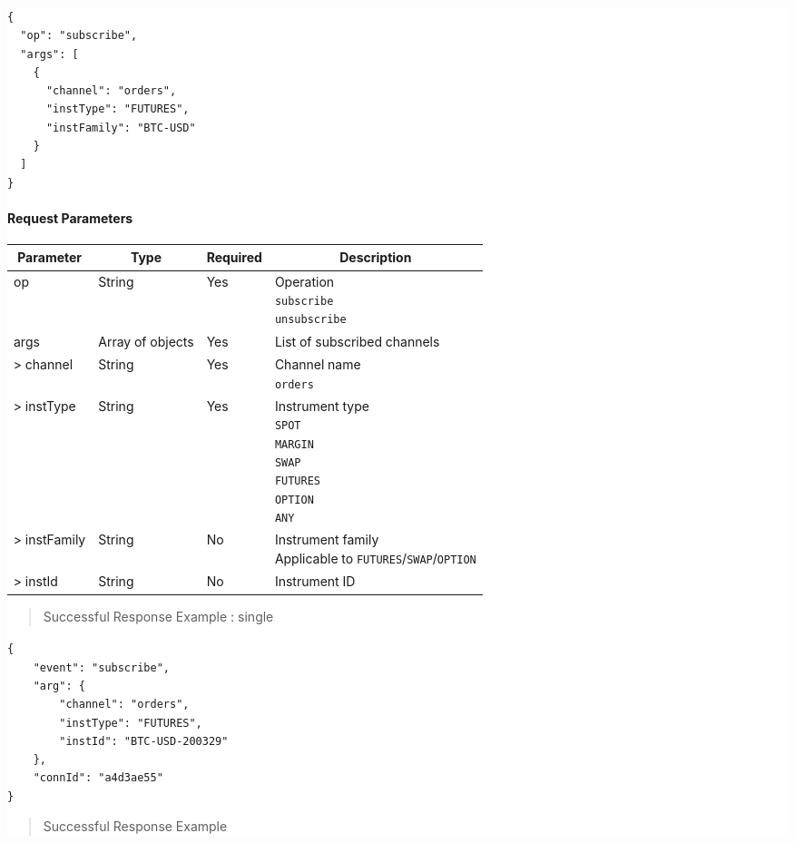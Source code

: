 ```
{
  "op": "subscribe",
  "args": [
    {
      "channel": "orders",
      "instType": "FUTURES",
      "instFamily": "BTC-USD"
    }
  ]
}

```

#### Request Parameters ####

|  Parameter  |      Type      |Required|                                            Description                                            |
|-------------|----------------|--------|---------------------------------------------------------------------------------------------------|
|     op      |     String     |  Yes   |                          Operation  <br/>`subscribe`  <br/>`unsubscribe`                          |
|    args     |Array of objects|  Yes   |                                    List of subscribed channels                                    |
| \> channel  |     String     |  Yes   |                                    Channel name  <br/>`orders`                                    |
| \> instType |     String     |  Yes   |Instrument type  <br/>`SPOT`  <br/>`MARGIN`  <br/>`SWAP`  <br/>`FUTURES`  <br/>`OPTION`  <br/>`ANY`|
|\> instFamily|     String     |   No   |                  Instrument family  <br/>Applicable to `FUTURES`/`SWAP`/`OPTION`                  |
|  \> instId  |     String     |   No   |                                           Instrument ID                                           |

>
>
> Successful Response Example : single
>
>

```
{
    "event": "subscribe",
    "arg": {
        "channel": "orders",
        "instType": "FUTURES",
        "instId": "BTC-USD-200329"
    },
    "connId": "a4d3ae55"
}

```

>
>
> Successful Response Example
>
>
